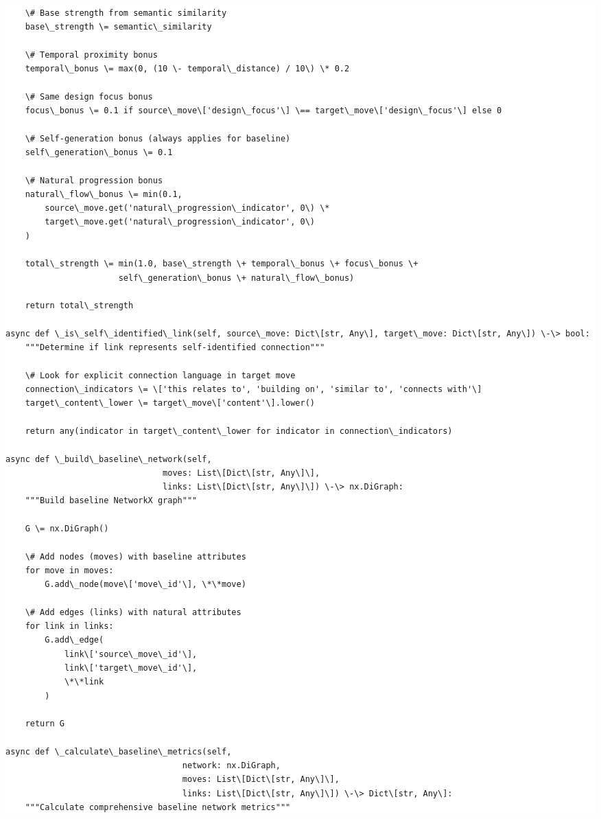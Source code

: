         \# Base strength from semantic similarity  
        base\_strength \= semantic\_similarity  
          
        \# Temporal proximity bonus  
        temporal\_bonus \= max(0, (10 \- temporal\_distance) / 10\) \* 0.2  
          
        \# Same design focus bonus  
        focus\_bonus \= 0.1 if source\_move\['design\_focus'\] \== target\_move\['design\_focus'\] else 0  
          
        \# Self-generation bonus (always applies for baseline)  
        self\_generation\_bonus \= 0.1  
          
        \# Natural progression bonus  
        natural\_flow\_bonus \= min(0.1,   
            source\_move.get('natural\_progression\_indicator', 0\) \*   
            target\_move.get('natural\_progression\_indicator', 0\)  
        )  
          
        total\_strength \= min(1.0, base\_strength \+ temporal\_bonus \+ focus\_bonus \+   
                           self\_generation\_bonus \+ natural\_flow\_bonus)  
          
        return total\_strength  
      
    async def \_is\_self\_identified\_link(self, source\_move: Dict\[str, Any\], target\_move: Dict\[str, Any\]) \-\> bool:  
        """Determine if link represents self-identified connection"""  
          
        \# Look for explicit connection language in target move  
        connection\_indicators \= \['this relates to', 'building on', 'similar to', 'connects with'\]  
        target\_content\_lower \= target\_move\['content'\].lower()  
          
        return any(indicator in target\_content\_lower for indicator in connection\_indicators)  
      
    async def \_build\_baseline\_network(self,   
                                    moves: List\[Dict\[str, Any\]\],   
                                    links: List\[Dict\[str, Any\]\]) \-\> nx.DiGraph:  
        """Build baseline NetworkX graph"""  
          
        G \= nx.DiGraph()  
          
        \# Add nodes (moves) with baseline attributes  
        for move in moves:  
            G.add\_node(move\['move\_id'\], \*\*move)  
          
        \# Add edges (links) with natural attributes  
        for link in links:  
            G.add\_edge(  
                link\['source\_move\_id'\],   
                link\['target\_move\_id'\],  
                \*\*link  
            )  
          
        return G  
      
    async def \_calculate\_baseline\_metrics(self,   
                                        network: nx.DiGraph,   
                                        moves: List\[Dict\[str, Any\]\],   
                                        links: List\[Dict\[str, Any\]\]) \-\> Dict\[str, Any\]:  
        """Calculate comprehensive baseline network metrics"""  
          
